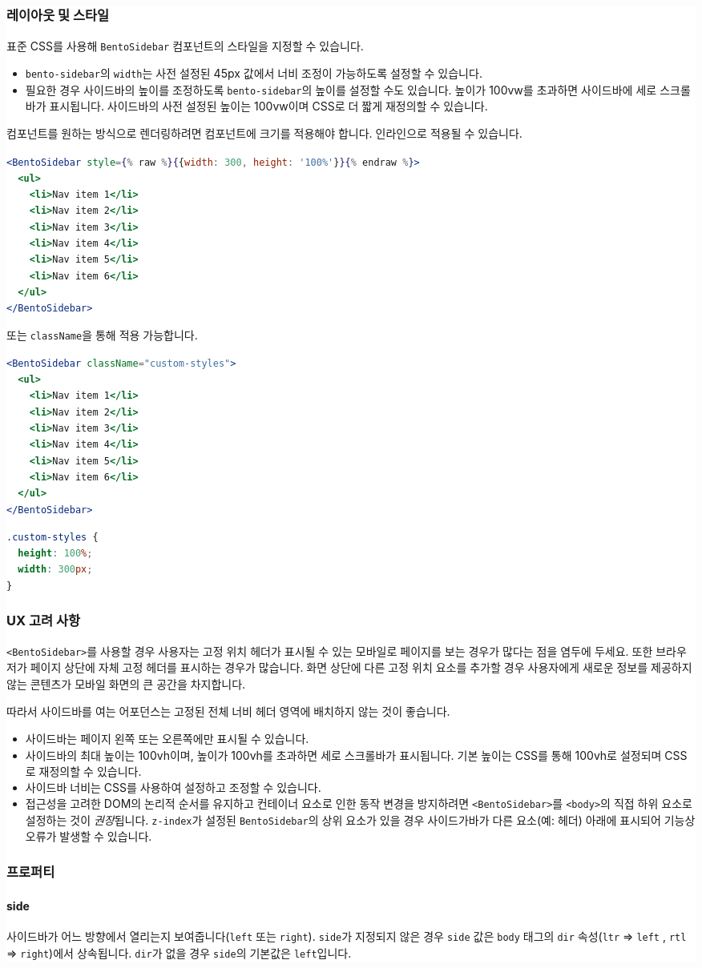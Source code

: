 ### 레이아웃 및 스타일

표준 CSS를 사용해 `BentoSidebar` 컴포넌트의 스타일을 지정할 수 있습니다.

- `bento-sidebar`의 `width`는 사전 설정된 45px 값에서 너비 조정이 가능하도록 설정할 수 있습니다.
- 필요한 경우 사이드바의 높이를 조정하도록 `bento-sidebar`의 높이를 설정할 수도 있습니다. 높이가 100vw를 초과하면 사이드바에 세로 스크롤바가 표시됩니다. 사이드바의 사전 설정된 높이는 100vw이며 CSS로 더 짧게 재정의할 수 있습니다.

컴포넌트를 원하는 방식으로 렌더링하려면 컴포넌트에 크기를 적용해야 합니다. 인라인으로 적용될 수 있습니다.

```jsx
<BentoSidebar style={% raw %}{{width: 300, height: '100%'}}{% endraw %}>
  <ul>
    <li>Nav item 1</li>
    <li>Nav item 2</li>
    <li>Nav item 3</li>
    <li>Nav item 4</li>
    <li>Nav item 5</li>
    <li>Nav item 6</li>
  </ul>
</BentoSidebar>
```

또는 `className`을 통해 적용 가능합니다.

```jsx
<BentoSidebar className="custom-styles">
  <ul>
    <li>Nav item 1</li>
    <li>Nav item 2</li>
    <li>Nav item 3</li>
    <li>Nav item 4</li>
    <li>Nav item 5</li>
    <li>Nav item 6</li>
  </ul>
</BentoSidebar>
```

```css
.custom-styles {
  height: 100%;
  width: 300px;
}
```

### UX 고려 사항

`<BentoSidebar>`를 사용할 경우 사용자는 고정 위치 헤더가 표시될 수 있는 모바일로 페이지를 보는 경우가 많다는 점을 염두에 두세요. 또한 브라우저가 페이지 상단에 자체 고정 헤더를 표시하는 경우가 많습니다. 화면 상단에 다른 고정 위치 요소를 추가할 경우 사용자에게 새로운 정보를 제공하지 않는 콘텐츠가 모바일 화면의 큰 공간을 차지합니다.

따라서 사이드바를 여는 어포던스는 고정된 전체 너비 헤더 영역에 배치하지 않는 것이 좋습니다.

- 사이드바는 페이지 왼쪽 또는 오른쪽에만 표시될 수 있습니다.
- 사이드바의 최대 높이는 100vh이며, 높이가 100vh를 초과하면 세로 스크롤바가 표시됩니다. 기본 높이는 CSS를 통해 100vh로 설정되며 CSS로 재정의할 수 있습니다.
- 사이드바 너비는 CSS를 사용하여 설정하고 조정할 수 있습니다.
- 접근성을 고려한 DOM의 논리적 순서를 유지하고 컨테이너 요소로 인한 동작 변경을 방지하려면 `<BentoSidebar>`를 <code>&lt;body&gt;</code>의 직접 하위 요소로 설정하는 것이 <em>권장</em>됩니다. `z-index`가 설정된 `BentoSidebar`의 상위 요소가 있을 경우 사이드가바가 다른 요소(예: 헤더) 아래에 표시되어 기능상 오류가 발생할 수 있습니다.

### 프로퍼티

#### side

사이드바가 어느 방향에서 열리는지 보여줍니다(`left` 또는 `right`). `side`가 지정되지 않은 경우 `side` 값은 `body` 태그의 `dir` 속성(`ltr` =&gt; `left` , `rtl` =&gt; `right`)에서 상속됩니다. `dir`가 없을 경우 `side`의 기본값은 `left`입니다.
